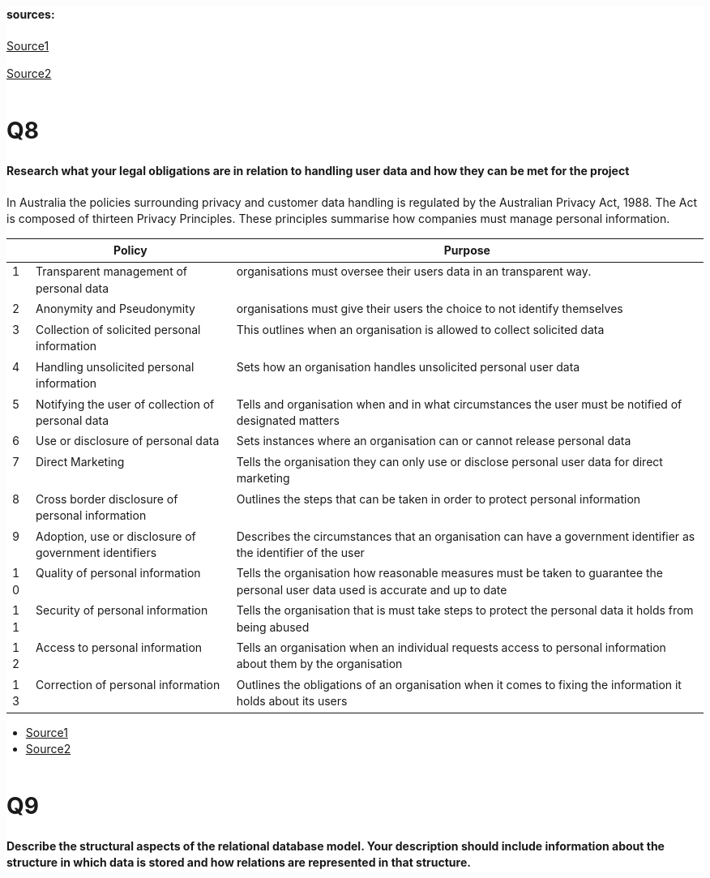 #### sources: 
[Source1](https://digitalguardian.com/blog/101-data-protection-tips-how-keep-your-passwords-financial-personal-information-safe)

[Source2](https://gdprinformer.com/gdpr-articles/6-essential-data-protection-methods)




# Q8
#### Research what your legal obligations are in relation to handling user data and how they can be met for the project


In Australia the policies surrounding privacy and customer data handling is regulated by the Australian Privacy Act, 1988.  The Act is composed of thirteen Privacy Principles.  These principles summarise how companies must manage personal information.

|            |Policy                    |Purpose                 |
|----------------|-------------------------------|-----------------------------|
|1|Transparent management of personal data|organisations must oversee their users data in an transparent way.|
|2|Anonymity and Pseudonymity|organisations must give their users the choice to not identify themselves|
|3|Collection of solicited personal information|This outlines when an organisation is allowed to collect solicited data|
|4|Handling unsolicited personal information|Sets how an organisation handles unsolicited personal user data|
|5|Notifying the user of collection of personal data| Tells and organisation when and in what circumstances the user must be notified of designated matters|
|6|Use or disclosure of personal data|Sets instances where an organisation can or cannot release personal data|
|7|Direct Marketing|Tells the organisation they can only use or disclose personal user data for direct marketing|
|8|Cross border disclosure of personal information| Outlines the steps that can be taken in order to protect personal information|
|9|Adoption, use or disclosure of government identifiers|Describes the circumstances that an organisation can have a government identifier as the identifier of the user|
|10|Quality of personal information|Tells the organisation how reasonable measures must be taken to guarantee the personal user data used is accurate and up to date|
|11|Security of personal information|Tells the organisation that is must take steps to protect the personal data it holds from being abused|
|12|Access to personal information|Tells an organisation when an individual requests access to personal information about them by the organisation| 
|13|Correction of personal information|Outlines the obligations of an organisation when it comes to fixing the information it holds about its users|


- [Source1](https://www.oaic.gov.au/privacy/australian-privacy-principles/australian-privacy-principles-quick-reference/)
- [Source2](https://www.websolutionz.com.au/blog/data-privacy-what-are-your-obligations-in-australia)



# Q9
#### Describe the structural aspects of the relational database model. Your description should include information about the structure in which data is stored and how relations are represented in that structure.
